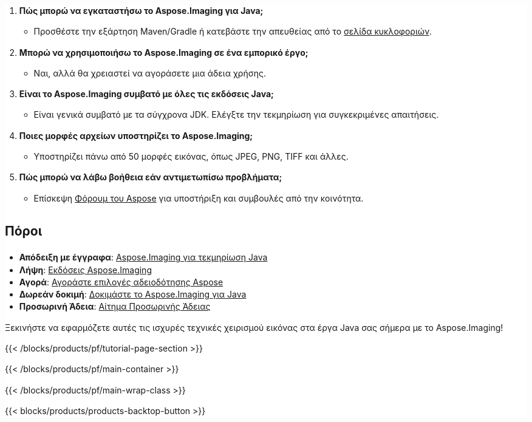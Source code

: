 1. **Πώς μπορώ να εγκαταστήσω το Aspose.Imaging για Java;**
   - Προσθέστε την εξάρτηση Maven/Gradle ή κατεβάστε την απευθείας από το [σελίδα κυκλοφοριών](https://releases.aspose.com/imaging/java/).

2. **Μπορώ να χρησιμοποιήσω το Aspose.Imaging σε ένα εμπορικό έργο;**
   - Ναι, αλλά θα χρειαστεί να αγοράσετε μια άδεια χρήσης.

3. **Είναι το Aspose.Imaging συμβατό με όλες τις εκδόσεις Java;**
   - Είναι γενικά συμβατό με τα σύγχρονα JDK. Ελέγξτε την τεκμηρίωση για συγκεκριμένες απαιτήσεις.

4. **Ποιες μορφές αρχείων υποστηρίζει το Aspose.Imaging;**
   - Υποστηρίζει πάνω από 50 μορφές εικόνας, όπως JPEG, PNG, TIFF και άλλες.

5. **Πώς μπορώ να λάβω βοήθεια εάν αντιμετωπίσω προβλήματα;**
   - Επίσκεψη [Φόρουμ του Aspose](https://forum.aspose.com/c/imaging/10) για υποστήριξη και συμβουλές από την κοινότητα.

## Πόροι

- **Απόδειξη με έγγραφα**: [Aspose.Imaging για τεκμηρίωση Java](https://reference.aspose.com/imaging/java/)
- **Λήψη**: [Εκδόσεις Aspose.Imaging](https://releases.aspose.com/imaging/java/)
- **Αγορά**: [Αγοράστε επιλογές αδειοδότησης Aspose](https://purchase.aspose.com/buy)
- **Δωρεάν δοκιμή**: [Δοκιμάστε το Aspose.Imaging για Java](https://releases.aspose.com/imaging/java/)
- **Προσωρινή Άδεια**: [Αίτημα Προσωρινής Άδειας](https://purchase.aspose.com/temporary-license/)

Ξεκινήστε να εφαρμόζετε αυτές τις ισχυρές τεχνικές χειρισμού εικόνας στα έργα Java σας σήμερα με το Aspose.Imaging!

{{< /blocks/products/pf/tutorial-page-section >}}

{{< /blocks/products/pf/main-container >}}

{{< /blocks/products/pf/main-wrap-class >}}

{{< blocks/products/products-backtop-button >}}